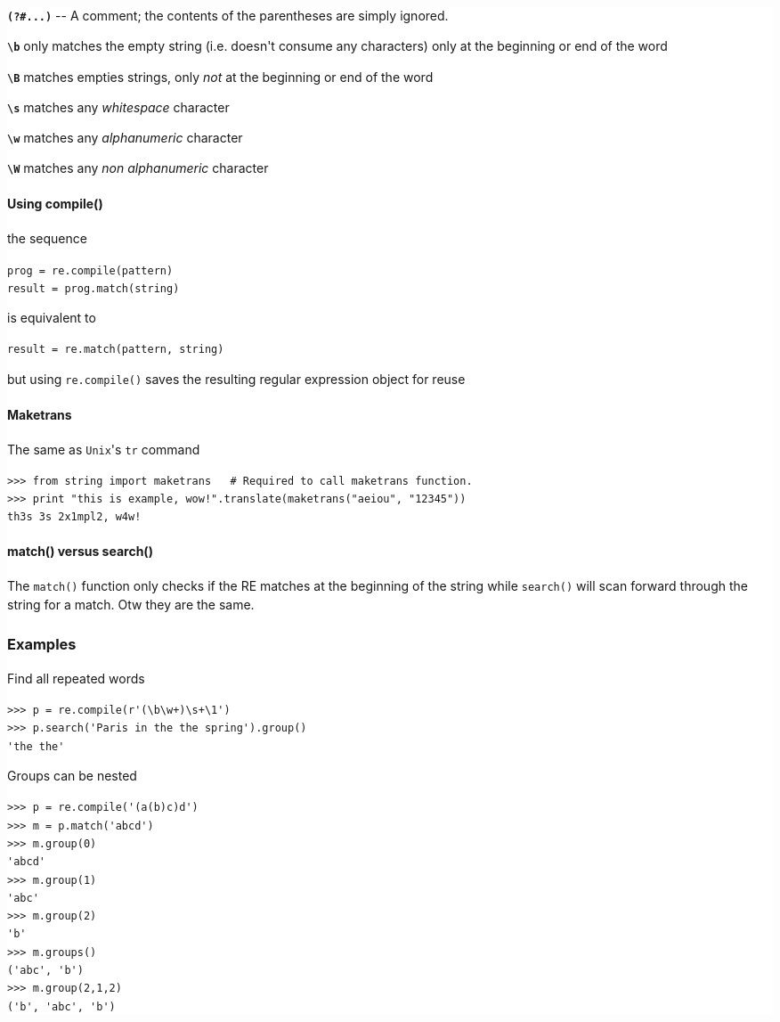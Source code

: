 **`(?#...)`** -- A comment; the contents of the parentheses are simply ignored.

**`\b`** only matches the empty string (i.e. doesn't consume any
characters) only at the beginning or end of the word

**`\B`** matches empties strings, only *not* at the beginning or
end of the word

**`\s`** matches any *whitespace* character

**`\w`** matches any *alphanumeric* character

**`\W`** matches any *non alphanumeric* character

#### Using compile()

the sequence

    prog = re.compile(pattern)
    result = prog.match(string)

is equivalent to

    result = re.match(pattern, string)

but using `re.compile()` saves the resulting regular expression object
for reuse

#### Maketrans

The same as `Unix`'s `tr` command

    >>> from string import maketrans   # Required to call maketrans function.
    >>> print "this is example, wow!".translate(maketrans("aeiou", "12345"))
    th3s 3s 2x1mpl2, w4w!

#### match() versus search()

The `match()` function only checks if the RE matches at the beginning of
the string while `search()` will scan forward through the string for a
match. Otw they are the same.


### Examples

Find all repeated words

    >>> p = re.compile(r'(\b\w+)\s+\1')
    >>> p.search('Paris in the the spring').group()
    'the the'

Groups can be nested

    >>> p = re.compile('(a(b)c)d')
    >>> m = p.match('abcd')
    >>> m.group(0)
    'abcd'
    >>> m.group(1)
    'abc'
    >>> m.group(2)
    'b'
    >>> m.groups()
    ('abc', 'b')
    >>> m.group(2,1,2)
    ('b', 'abc', 'b')
